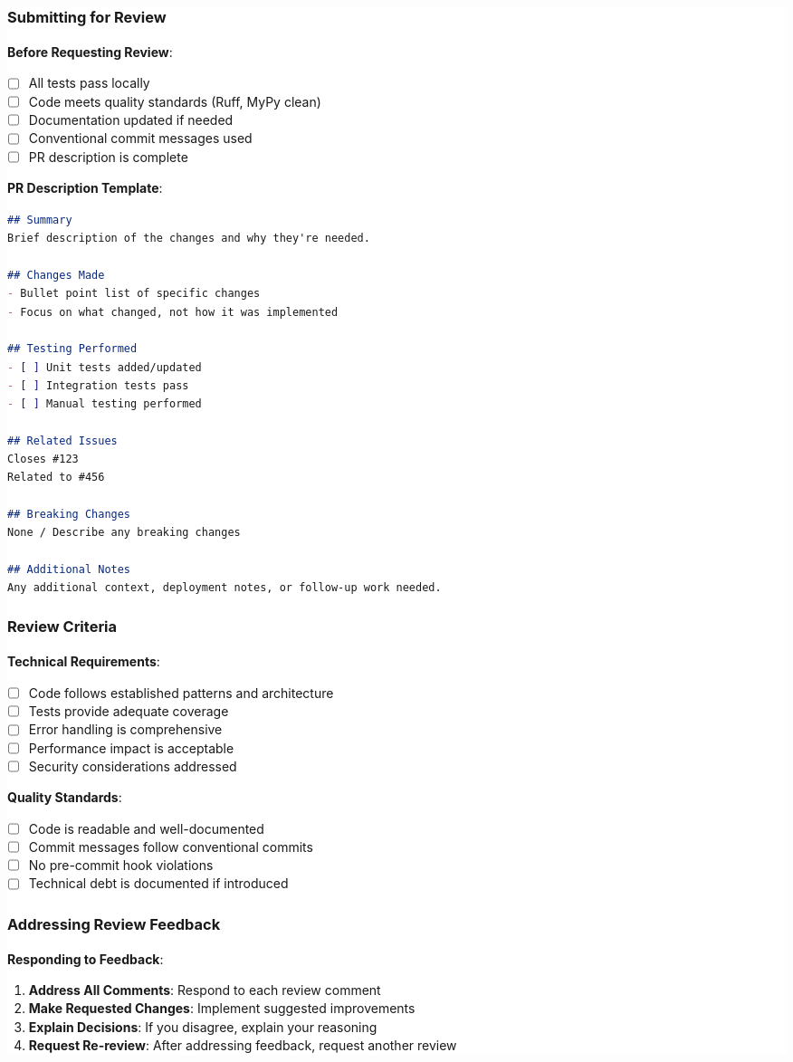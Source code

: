 ### Submitting for Review

**Before Requesting Review**:
- [ ] All tests pass locally
- [ ] Code meets quality standards (Ruff, MyPy clean)
- [ ] Documentation updated if needed
- [ ] Conventional commit messages used
- [ ] PR description is complete

**PR Description Template**:
```markdown
## Summary
Brief description of the changes and why they're needed.

## Changes Made
- Bullet point list of specific changes
- Focus on what changed, not how it was implemented

## Testing Performed
- [ ] Unit tests added/updated
- [ ] Integration tests pass
- [ ] Manual testing performed

## Related Issues
Closes #123
Related to #456

## Breaking Changes
None / Describe any breaking changes

## Additional Notes
Any additional context, deployment notes, or follow-up work needed.
```

### Review Criteria

**Technical Requirements**:
- [ ] Code follows established patterns and architecture
- [ ] Tests provide adequate coverage
- [ ] Error handling is comprehensive
- [ ] Performance impact is acceptable
- [ ] Security considerations addressed

**Quality Standards**:
- [ ] Code is readable and well-documented
- [ ] Commit messages follow conventional commits
- [ ] No pre-commit hook violations
- [ ] Technical debt is documented if introduced

### Addressing Review Feedback

**Responding to Feedback**:
1. **Address All Comments**: Respond to each review comment
2. **Make Requested Changes**: Implement suggested improvements
3. **Explain Decisions**: If you disagree, explain your reasoning
4. **Request Re-review**: After addressing feedback, request another review
